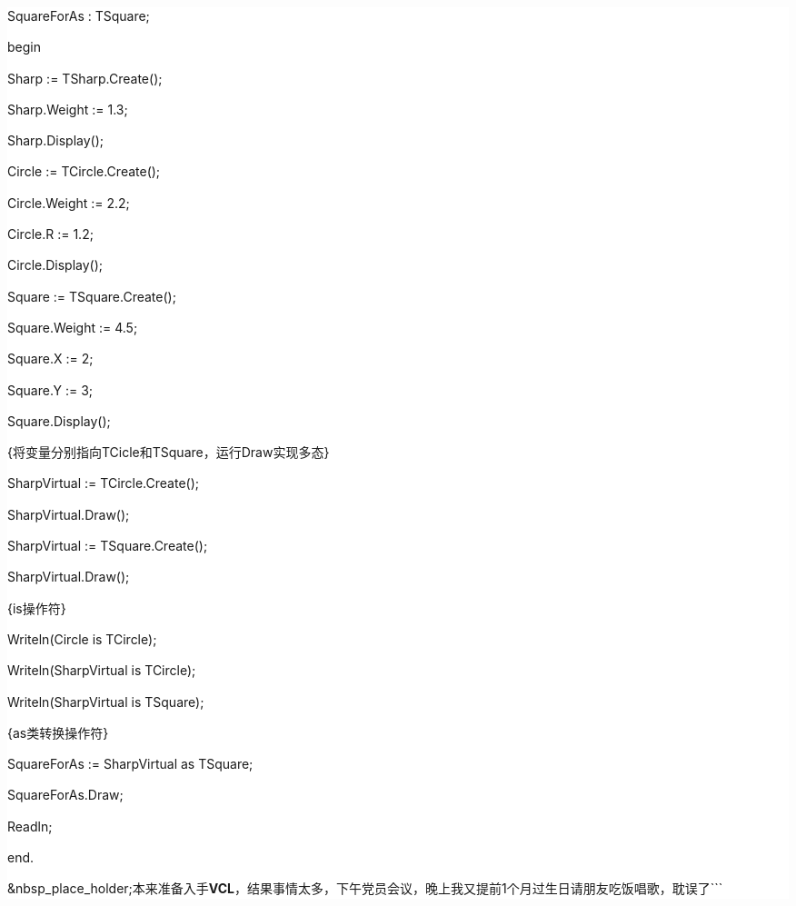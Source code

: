 SquareForAs : TSquare;

begin

Sharp := TSharp.Create();

Sharp.Weight := 1.3;

Sharp.Display();

Circle := TCircle.Create();

Circle.Weight := 2.2;

Circle.R := 1.2;

Circle.Display();

Square := TSquare.Create();

Square.Weight := 4.5;

Square.X := 2;

Square.Y := 3;

Square.Display();

{将变量分别指向TCicle和TSquare，运行Draw实现多态}

SharpVirtual := TCircle.Create();

SharpVirtual.Draw();

SharpVirtual := TSquare.Create();

SharpVirtual.Draw();

{is操作符}

Writeln(Circle is TCircle);

Writeln(SharpVirtual is TCircle);

Writeln(SharpVirtual is TSquare);

{as类转换操作符}

SquareForAs := SharpVirtual as TSquare;

SquareForAs.Draw;

Readln;

end.

&nbsp_place_holder;本来准备入手**VCL**，结果事情太多，下午党员会议，晚上我又提前1个月过生日请朋友吃饭唱歌，耽误了```

